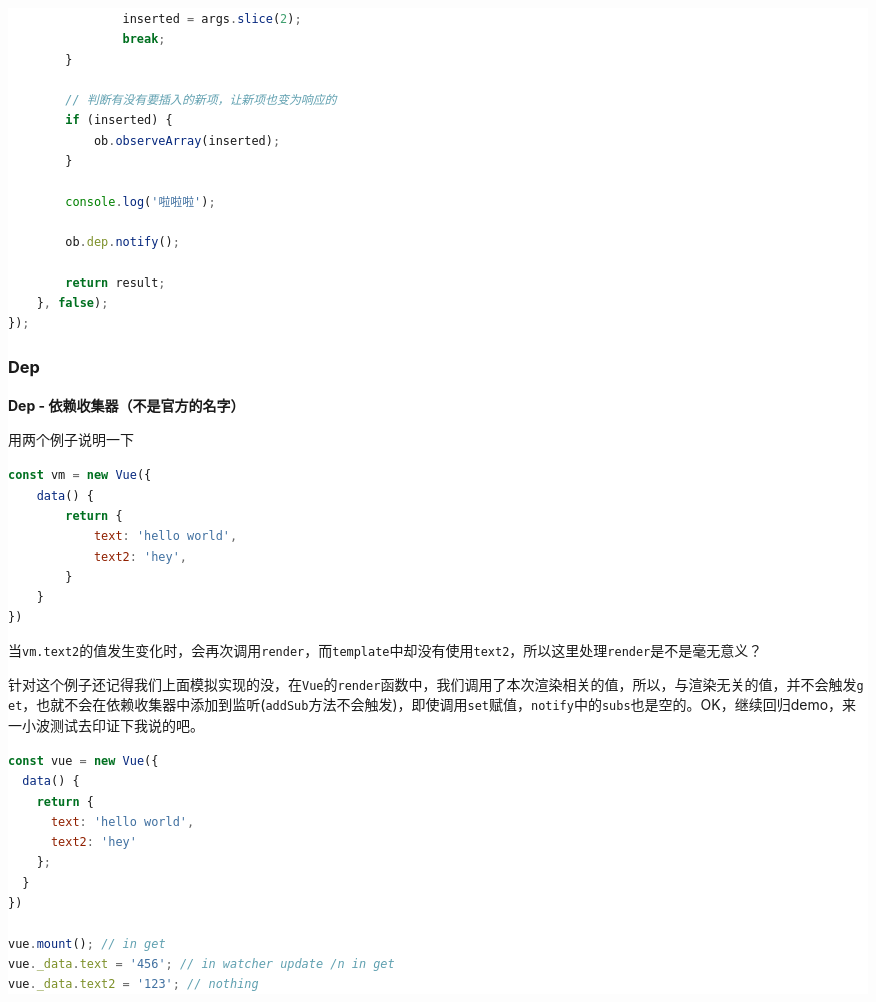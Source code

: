 ```js
                inserted = args.slice(2);
                break;
        }

        // 判断有没有要插入的新项，让新项也变为响应的
        if (inserted) {
            ob.observeArray(inserted);
        }

        console.log('啦啦啦');

        ob.dep.notify();

        return result;
    }, false);
});
```



### Dep

**Dep - 依赖收集器（不是官方的名字）**

用两个例子说明一下

```javascript
const vm = new Vue({
    data() {
        return {
            text: 'hello world',
            text2: 'hey',
        }
    }
})
```

当`vm.text2`的值发生变化时，会再次调用`render`，而`template`中却没有使用`text2`，所以这里处理`render`是不是毫无意义？

针对这个例子还记得我们上面模拟实现的没，在`Vue`的`render`函数中，我们调用了本次渲染相关的值，所以，与渲染无关的值，并不会触发`get`，也就不会在依赖收集器中添加到监听(`addSub`方法不会触发)，即使调用`set`赋值，`notify`中的`subs`也是空的。OK，继续回归demo，来一小波测试去印证下我说的吧。

```js
const vue = new Vue({
  data() {
    return {
      text: 'hello world',
      text2: 'hey'
    };
  }
})

vue.mount(); // in get
vue._data.text = '456'; // in watcher update /n in get
vue._data.text2 = '123'; // nothing

```
